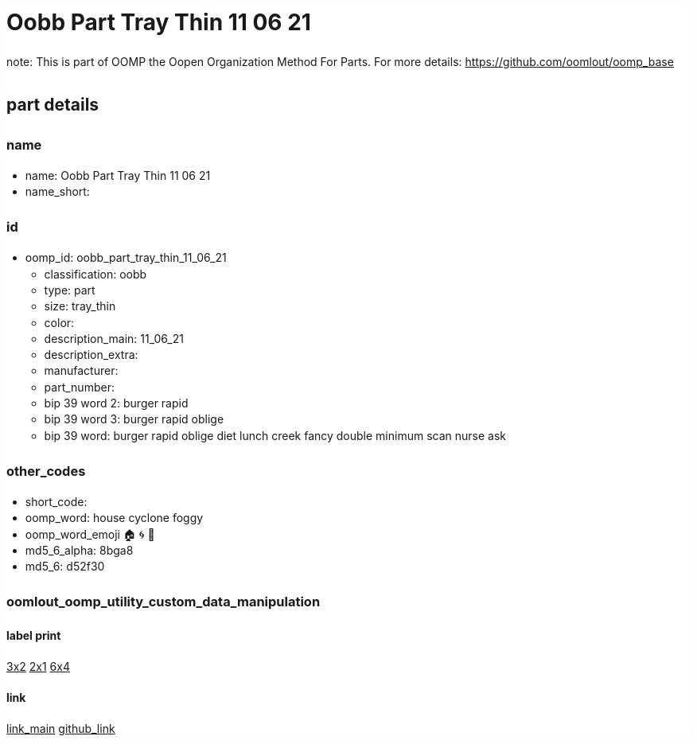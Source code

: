 # Oobb Part Tray Thin 11 06 21  

note: This is part of OOMP the Oopen Organization Method For Parts. For more details: https://github.com/oomlout/oomp_base

##  part details





### name
* name: Oobb Part Tray Thin 11 06 21
* name_short: 
### id
* oomp_id: oobb_part_tray_thin_11_06_21
  * classification: oobb
  * type: part
  * size: tray_thin
  * color: 
  * description_main: 11_06_21
  * description_extra: 
  * manufacturer: 
  * part_number: 
  * bip 39 word 2: burger rapid
  * bip 39 word 3: burger rapid oblige
  * bip 39 word: burger rapid oblige diet lunch creek fancy double minimum scan nurse ask

### other_codes
* short_code: 
* oomp_word: house cyclone foggy
* oomp_word_emoji :house: :cyclone: :foggy:
* md5_6_alpha: 8bga8
* md5_6: d52f30






### oomlout_oomp_utility_custom_data_manipulation
#### label print
[3x2](http://192.168.1.245:1112/?label=oomp%208bga8)
[2x1](http://192.168.1.242:1112/?label=oomp%208bga8)
[6x4](http://192.168.1.55:1112/?label=oomp%208bga8)    

#### link

[link_main](https://github.com/oomlout/oomlout_oomp_current_version_messy/tree/main/parts/oobb_part_tray_thin_11_06_21) [github_link](https://github.com/oomlout/oomlout_oomp_part_src/tree/main/parts/oobb_part_tray_thin_11_06_21)                             
